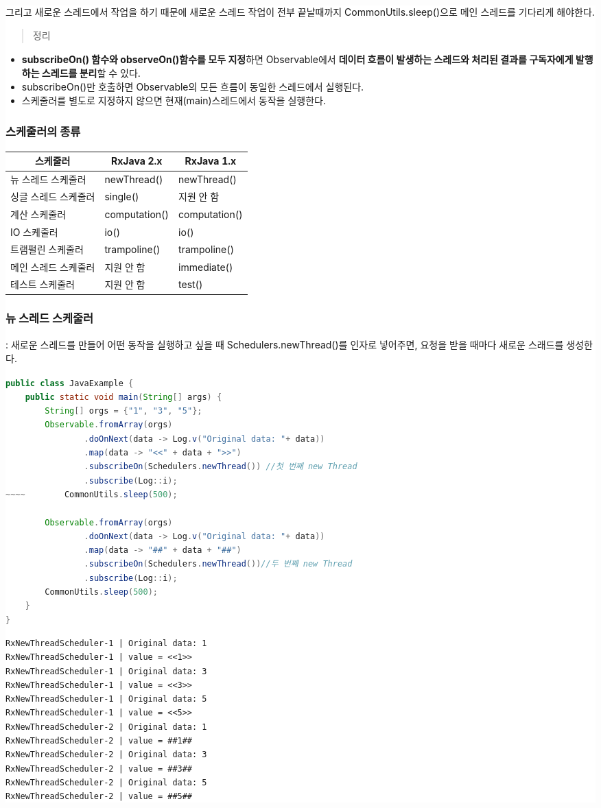 그리고 새로운 스레드에서 작업을 하기 때문에 새로운 스레드 작업이 전부 끝날때까지  CommonUtils.sleep()으로 메인 스레드를 기다리게 해야한다. 

> 정리
> 
- **subscribeOn() 함수와 observeOn()함수를 모두 지정**하면 Observable에서 **데이터 흐름이 발생하는 스레드와 처리된 결과를 구독자에게 발행하는 스레드를 분리**할 수 있다.
- subscribeOn()만 호출하면 Observable의 모든 흐름이 동일한 스레드에서 실행된다.
- 스케줄러를 별도로 지정하지 않으면 현재(main)스레드에서 동작을 실행한다.

### 스케줄러의 종류

| 스케줄러 | RxJava 2.x | RxJava 1.x |
| --- | --- | --- |
| 뉴 스레드 스케줄러 | newThread() | newThread() |
| 싱글 스레드 스케줄러 | single() | 지원 안 함 |
| 계산 스케줄러 | computation() | computation() |
| IO 스케줄러 | io() | io() |
| 트램펄린 스케줄러 | trampoline() | trampoline() |
| 메인 스레드 스케줄러 | 지원 안 함 | immediate() |
| 테스트 스케줄러 | 지원 안 함 | test() |

### 뉴 스레드 스케줄러

: 새로운 스레드를 만들어 어떤 동작을 실행하고 싶을 때 Schedulers.newThread()를 인자로 넣어주면, 요청을 받을 때마다 새로운 스래드를 생성한다.

```java
public class JavaExample {
    public static void main(String[] args) {
        String[] orgs = {"1", "3", "5"};
        Observable.fromArray(orgs)
                .doOnNext(data -> Log.v("Original data: "+ data))
                .map(data -> "<<" + data + ">>")
                .subscribeOn(Schedulers.newThread()) //첫 번째 new Thread 
                .subscribe(Log::i);
~~~~        CommonUtils.sleep(500);

        Observable.fromArray(orgs)
                .doOnNext(data -> Log.v("Original data: "+ data))
                .map(data -> "##" + data + "##")
                .subscribeOn(Schedulers.newThread())//두 번째 new Thread
                .subscribe(Log::i);
        CommonUtils.sleep(500);
    }
}
```

```
RxNewThreadScheduler-1 | Original data: 1
RxNewThreadScheduler-1 | value = <<1>>
RxNewThreadScheduler-1 | Original data: 3
RxNewThreadScheduler-1 | value = <<3>>
RxNewThreadScheduler-1 | Original data: 5
RxNewThreadScheduler-1 | value = <<5>>
RxNewThreadScheduler-2 | Original data: 1
RxNewThreadScheduler-2 | value = ##1##
RxNewThreadScheduler-2 | Original data: 3
RxNewThreadScheduler-2 | value = ##3##
RxNewThreadScheduler-2 | Original data: 5
RxNewThreadScheduler-2 | value = ##5##
```
